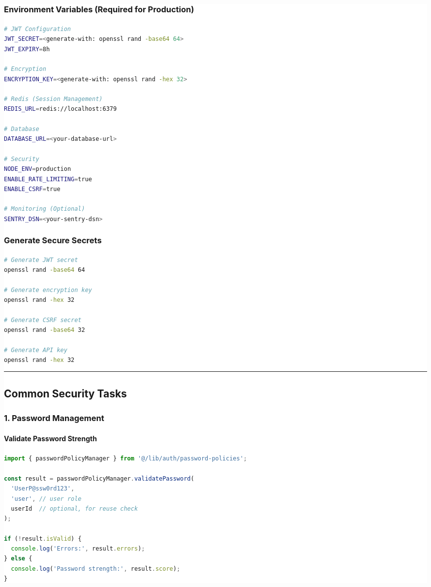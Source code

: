 ### Environment Variables (Required for Production)

```bash
# JWT Configuration
JWT_SECRET=<generate-with: openssl rand -base64 64>
JWT_EXPIRY=8h

# Encryption
ENCRYPTION_KEY=<generate-with: openssl rand -hex 32>

# Redis (Session Management)
REDIS_URL=redis://localhost:6379

# Database
DATABASE_URL=<your-database-url>

# Security
NODE_ENV=production
ENABLE_RATE_LIMITING=true
ENABLE_CSRF=true

# Monitoring (Optional)
SENTRY_DSN=<your-sentry-dsn>
```

### Generate Secure Secrets

```bash
# Generate JWT secret
openssl rand -base64 64

# Generate encryption key
openssl rand -hex 32

# Generate CSRF secret
openssl rand -base64 32

# Generate API key
openssl rand -hex 32
```

---

## Common Security Tasks

### 1. Password Management

#### Validate Password Strength
```typescript
import { passwordPolicyManager } from '@/lib/auth/password-policies';

const result = passwordPolicyManager.validatePassword(
  'UserP@ssw0rd123',
  'user', // user role
  userId  // optional, for reuse check
);

if (!result.isValid) {
  console.log('Errors:', result.errors);
} else {
  console.log('Password strength:', result.score);
}
```
